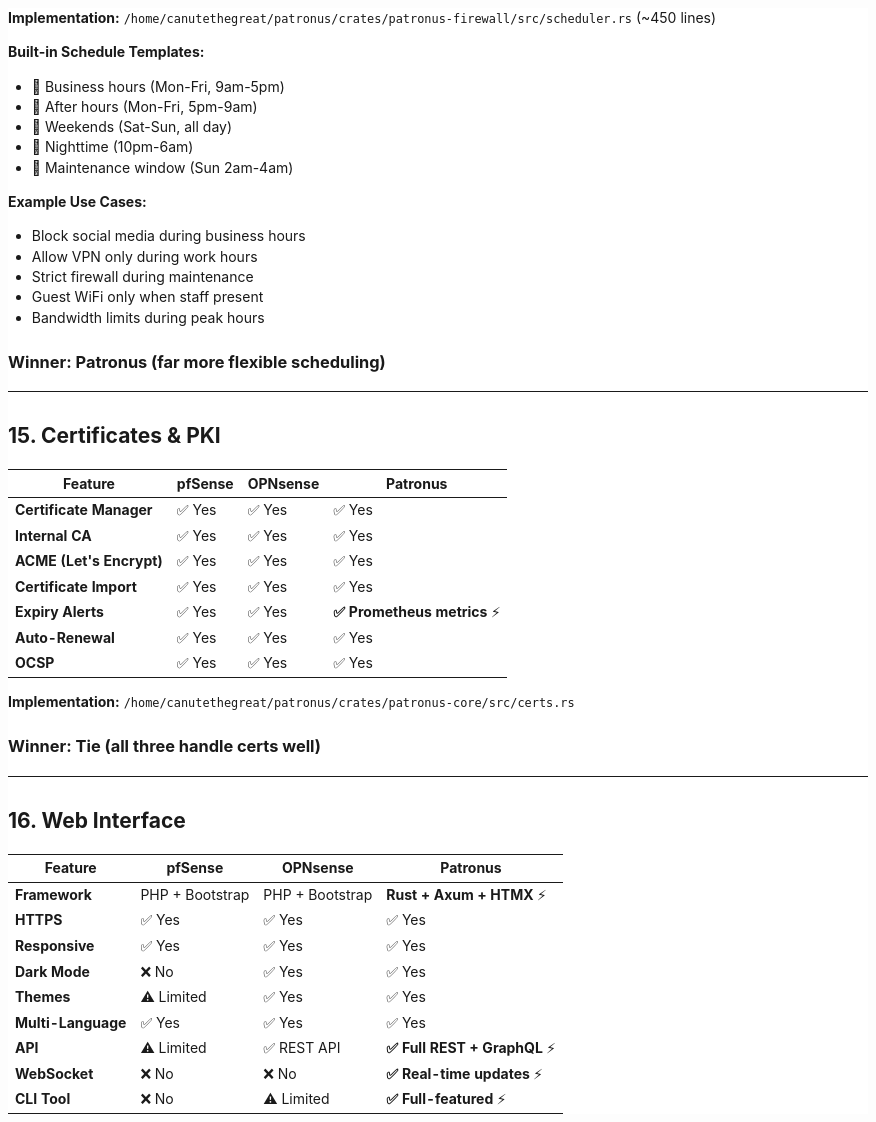 **Implementation:** `/home/canutethegreat/patronus/crates/patronus-firewall/src/scheduler.rs` (~450 lines)

**Built-in Schedule Templates:**
- 📅 Business hours (Mon-Fri, 9am-5pm)
- 🌙 After hours (Mon-Fri, 5pm-9am)
- 🎉 Weekends (Sat-Sun, all day)
- 🌃 Nighttime (10pm-6am)
- 🔧 Maintenance window (Sun 2am-4am)

**Example Use Cases:**
- Block social media during business hours
- Allow VPN only during work hours
- Strict firewall during maintenance
- Guest WiFi only when staff present
- Bandwidth limits during peak hours

### Winner: **Patronus** (far more flexible scheduling)

---

## 15. Certificates & PKI

| Feature | pfSense | OPNsense | Patronus |
|---------|---------|----------|----------|
| **Certificate Manager** | ✅ Yes | ✅ Yes | ✅ Yes |
| **Internal CA** | ✅ Yes | ✅ Yes | ✅ Yes |
| **ACME (Let's Encrypt)** | ✅ Yes | ✅ Yes | ✅ Yes |
| **Certificate Import** | ✅ Yes | ✅ Yes | ✅ Yes |
| **Expiry Alerts** | ✅ Yes | ✅ Yes | **✅ Prometheus metrics** ⚡ |
| **Auto-Renewal** | ✅ Yes | ✅ Yes | ✅ Yes |
| **OCSP** | ✅ Yes | ✅ Yes | ✅ Yes |

**Implementation:** `/home/canutethegreat/patronus/crates/patronus-core/src/certs.rs`

### Winner: **Tie** (all three handle certs well)

---

## 16. Web Interface

| Feature | pfSense | OPNsense | Patronus |
|---------|---------|----------|----------|
| **Framework** | PHP + Bootstrap | PHP + Bootstrap | **Rust + Axum + HTMX** ⚡ |
| **HTTPS** | ✅ Yes | ✅ Yes | ✅ Yes |
| **Responsive** | ✅ Yes | ✅ Yes | ✅ Yes |
| **Dark Mode** | ❌ No | ✅ Yes | ✅ Yes |
| **Themes** | ⚠️ Limited | ✅ Yes | ✅ Yes |
| **Multi-Language** | ✅ Yes | ✅ Yes | ✅ Yes |
| **API** | ⚠️ Limited | ✅ REST API | **✅ Full REST + GraphQL** ⚡ |
| **WebSocket** | ❌ No | ❌ No | **✅ Real-time updates** ⚡ |
| **CLI Tool** | ❌ No | ⚠️ Limited | **✅ Full-featured** ⚡ |
